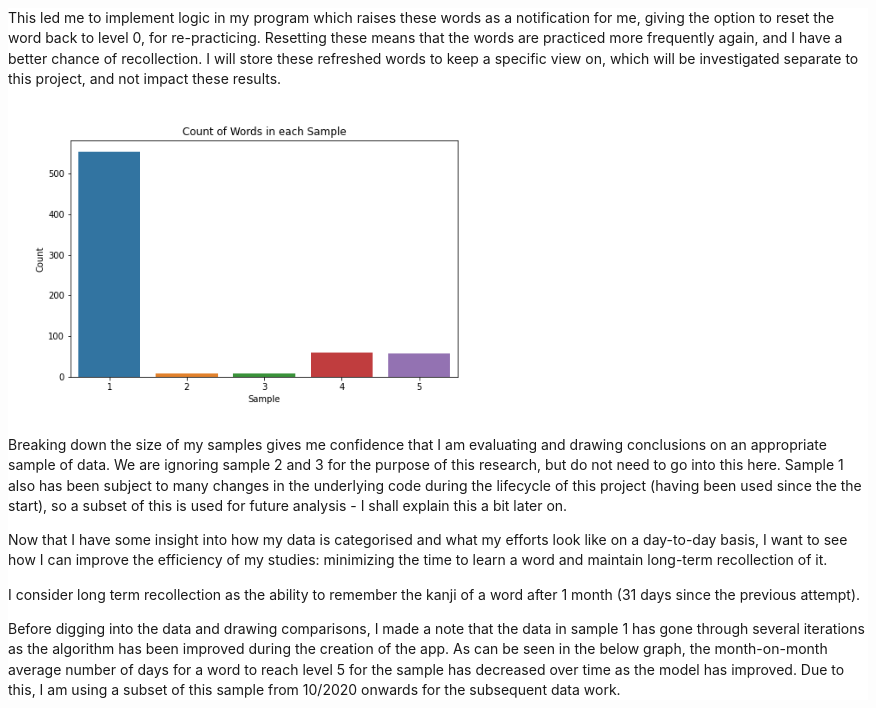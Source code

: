 
This led me to implement logic in my program which raises these words as a notification for me, giving the option to reset the word back to level 0, for re-practicing. Resetting these means that the words are practiced more frequently again, and I have a better chance of recollection. I will store these refreshed words to keep a specific view on, which will be investigated separate to this project, and not impact these results.

<img src="Screenshots/sample_words.png" alt="drawing" width="500"/>

Breaking down the size of my samples gives me confidence that I am evaluating and drawing conclusions on an appropriate sample of data. We are ignoring sample 2 and 3 for the purpose of this research, but do not need to go into this here. Sample 1 also has been subject to many changes in the underlying code during the lifecycle of this project (having been used since the the start), so a subset of this is used for future analysis - I shall explain this a bit later on.

Now that I have some insight into how my data is categorised and what my efforts look like on a day-to-day basis, I want to see how I can improve the efficiency of my studies: minimizing the time to learn a word and maintain long-term recollection of it.

I consider long term recollection as the ability to remember the kanji of a word after 1 month (31 days since the previous attempt).

Before digging into the data and drawing comparisons, I made a note that the data in sample 1 has gone through several iterations as the algorithm has been improved during the creation of the app. As can be seen in the below graph, the month-on-month average number of days for a word to reach level 5 for the sample has decreased over time as the model has improved. Due to this, I am using a subset of this sample from 10/2020 onwards for the subsequent data work.
